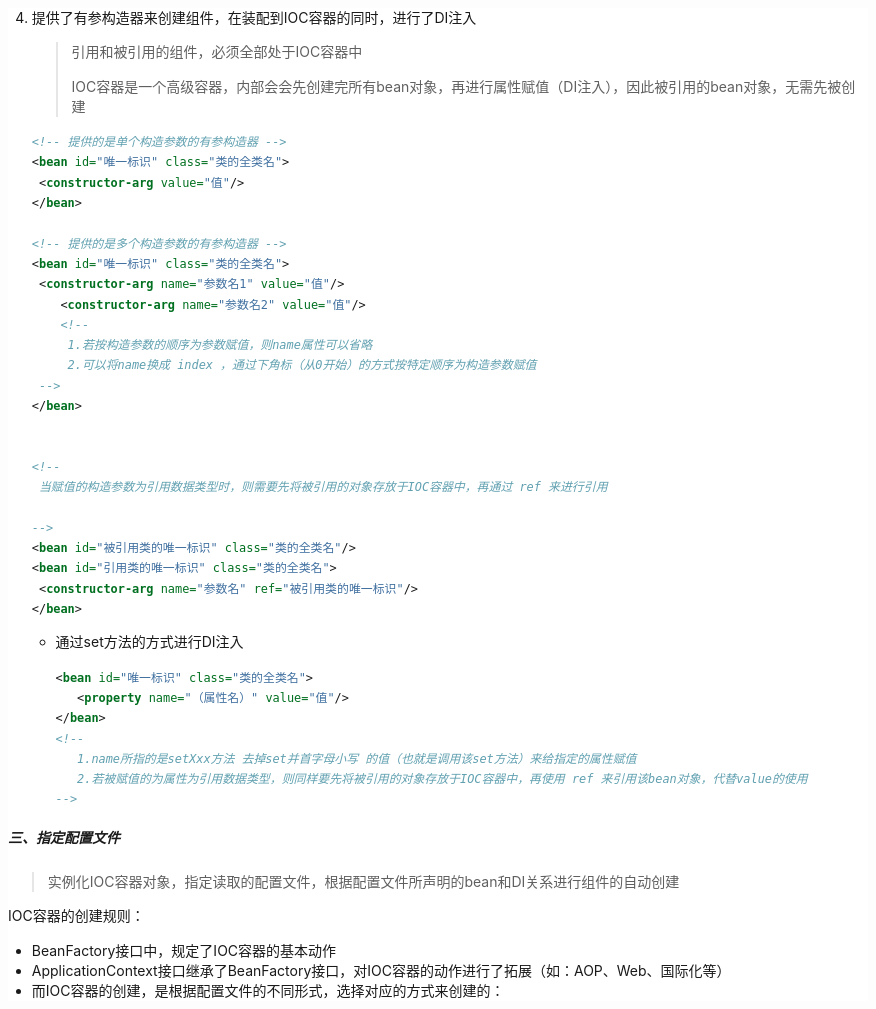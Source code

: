 4. 提供了有参构造器来创建组件，在装配到IOC容器的同时，进行了DI注入

   > 引用和被引用的组件，必须全部处于IOC容器中
   >
   > IOC容器是一个高级容器，内部会会先创建完所有bean对象，再进行属性赋值（DI注入），因此被引用的bean对象，无需先被创建

   ```xml
   <!-- 提供的是单个构造参数的有参构造器 -->
   <bean id="唯一标识" class="类的全类名">
   	<constructor-arg value="值"/>
   </bean>
   
   <!-- 提供的是多个构造参数的有参构造器 -->
   <bean id="唯一标识" class="类的全类名">
   	<constructor-arg name="参数名1" value="值"/>
       <constructor-arg name="参数名2" value="值"/>
       <!-- 
   		1.若按构造参数的顺序为参数赋值，则name属性可以省略 
   		2.可以将name换成 index ，通过下角标（从0开始）的方式按特定顺序为构造参数赋值
   	-->
   </bean>
   
   
   <!--
   	当赋值的构造参数为引用数据类型时，则需要先将被引用的对象存放于IOC容器中，再通过 ref 来进行引用
   	
   -->
   <bean id="被引用类的唯一标识" class="类的全类名"/>
   <bean id="引用类的唯一标识" class="类的全类名">
   	<constructor-arg name="参数名" ref="被引用类的唯一标识"/>
   </bean>
   ```

   - 通过set方法的方式进行DI注入

     ```xml
     <bean id="唯一标识" class="类的全类名">
     	<property name="（属性名）" value="值"/>	
     </bean>
     <!--
     	1.name所指的是setXxx方法 去掉set并首字母小写 的值（也就是调用该set方法）来给指定的属性赋值
     	2.若被赋值的为属性为引用数据类型，则同样要先将被引用的对象存放于IOC容器中，再使用 ref 来引用该bean对象，代替value的使用
     -->
     ```

     



##### 三、指定配置文件

> 实例化IOC容器对象，指定读取的配置文件，根据配置文件所声明的bean和DI关系进行组件的自动创建

IOC容器的创建规则：

- BeanFactory接口中，规定了IOC容器的基本动作
- ApplicationContext接口继承了BeanFactory接口，对IOC容器的动作进行了拓展（如：AOP、Web、国际化等）
- 而IOC容器的创建，是根据配置文件的不同形式，选择对应的方式来创建的：
